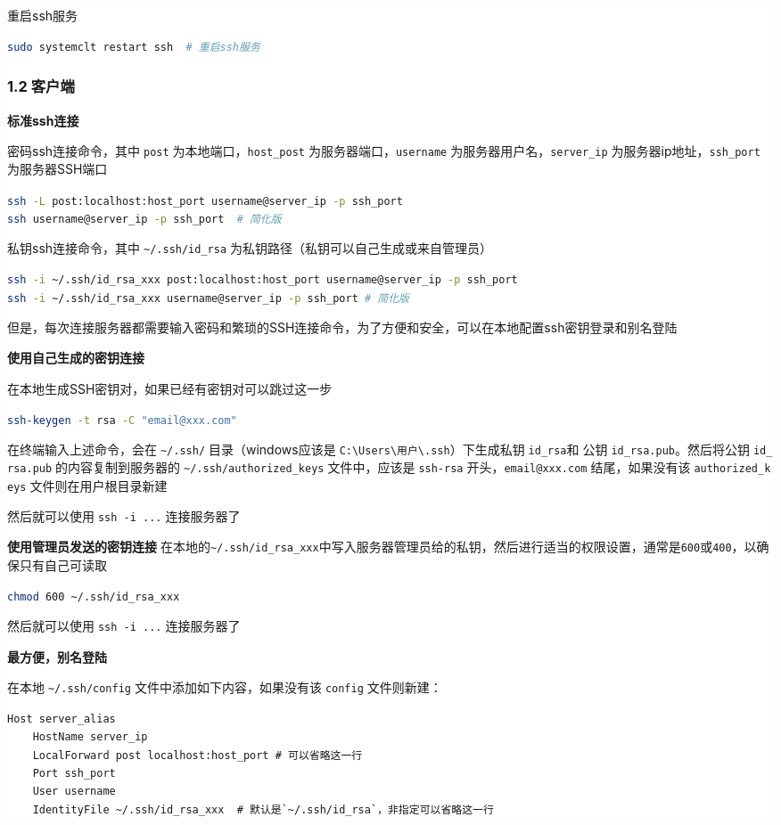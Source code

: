 重启ssh服务

```bash
sudo systemclt restart ssh	# 重启ssh服务
```



### 1.2 客户端

**标准ssh连接**

密码ssh连接命令，其中 `post` 为本地端口，`host_post` 为服务器端口，`username` 为服务器用户名，`server_ip` 为服务器ip地址，`ssh_port` 为服务器SSH端口

```bash
ssh -L post:localhost:host_port username@server_ip -p ssh_port
ssh username@server_ip -p ssh_port	# 简化版
```

私钥ssh连接命令，其中 `~/.ssh/id_rsa` 为私钥路径（私钥可以自己生成或来自管理员）

```bash
ssh -i ~/.ssh/id_rsa_xxx post:localhost:host_port username@server_ip -p ssh_port
ssh -i ~/.ssh/id_rsa_xxx username@server_ip -p ssh_port	# 简化版
```

但是，每次连接服务器都需要输入密码和繁琐的SSH连接命令，为了方便和安全，可以在本地配置ssh密钥登录和别名登陆



**使用自己生成的密钥连接**

在本地生成SSH密钥对，如果已经有密钥对可以跳过这一步

```bash
ssh-keygen -t rsa -C "email@xxx.com"
```

在终端输入上述命令，会在 `~/.ssh/` 目录（windows应该是 `C:\Users\用户\.ssh`）下生成私钥 `id_rsa`和 公钥 `id_rsa.pub`。然后将公钥 `id_rsa.pub` 的内容复制到服务器的 `~/.ssh/authorized_keys` 文件中，应该是 `ssh-rsa` 开头，`email@xxx.com` 结尾，如果没有该 `authorized_keys` 文件则在用户根目录新建

然后就可以使用 `ssh -i ...` 连接服务器了



**使用管理员发送的密钥连接**
在本地的`~/.ssh/id_rsa_xxx`中写入服务器管理员给的私钥，然后进行适当的权限设置，通常是`600`或`400`，以确保只有自己可读取

```bash
chmod 600 ~/.ssh/id_rsa_xxx
```

然后就可以使用 `ssh -i ...` 连接服务器了



**最方便，别名登陆**

在本地 `~/.ssh/config` 文件中添加如下内容，如果没有该 `config` 文件则新建：

```
Host server_alias
    HostName server_ip
    LocalForward post localhost:host_port # 可以省略这一行
    Port ssh_port
    User username
    IdentityFile ~/.ssh/id_rsa_xxx	# 默认是`~/.ssh/id_rsa`，非指定可以省略这一行
```
